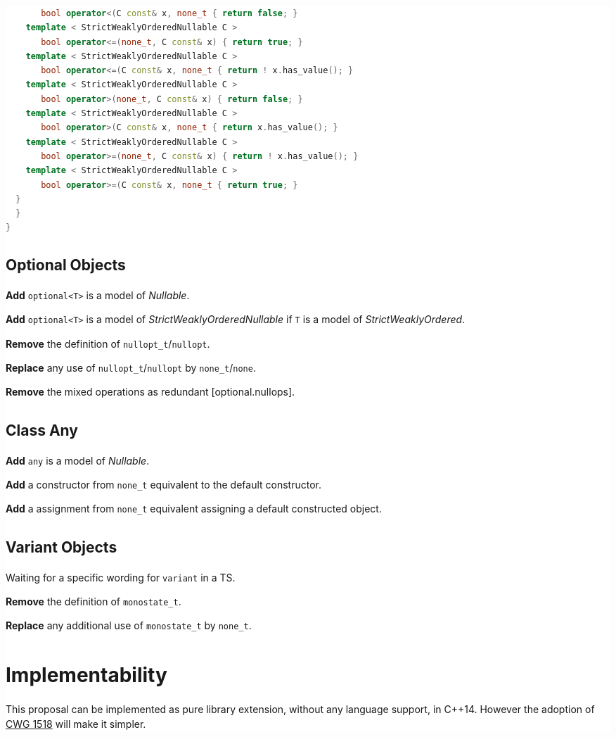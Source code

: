 ```c++
	   bool operator<(C const& x, none_t { return false; }
	template < StrictWeaklyOrderedNullable C >
	   bool operator<=(none_t, C const& x) { return true; }
    template < StrictWeaklyOrderedNullable C >
	   bool operator<=(C const& x, none_t { return ! x.has_value(); }
    template < StrictWeaklyOrderedNullable C >
	   bool operator>(none_t, C const& x) { return false; }
    template < StrictWeaklyOrderedNullable C >
	   bool operator>(C const& x, none_t { return x.has_value(); }
    template < StrictWeaklyOrderedNullable C >
	   bool operator>=(none_t, C const& x) { return ! x.has_value(); }
    template < StrictWeaklyOrderedNullable C >
	   bool operator>=(C const& x, none_t { return true; }
  }
  }
}
```


## Optional Objects

**Add** `optional<T>` is a model of *Nullable*.

**Add** `optional<T>` is a model of *StrictWeaklyOrderedNullable* if `T` is a model of *StrictWeaklyOrdered*.

**Remove** the definition of `nullopt_t`/`nullopt`.

**Replace** any use of `nullopt_t`/`nullopt` by `none_t`/`none`.

**Remove** the mixed operations as redundant [optional.nullops].

## Class Any

**Add** `any` is a model of *Nullable*.

**Add** a constructor from `none_t` equivalent to the default constructor.

**Add** a assignment from `none_t` equivalent assigning a default constructed object.

## Variant Objects

Waiting for a specific wording for `variant` in a TS.

**Remove** the definition of `monostate_t`.

**Replace** any additional use of `monostate_t` by `none_t`.


# Implementability

This proposal can be implemented as pure library extension, without any language support, in C++14.
However the adoption of [CWG 1518] will make it simpler.


[N4564]: http://www.open-std.org/jtc1/sc22/wg21/docs/papers/2015/n4564.pdf "N4564 - Working Draft, C++ Extensions for Library Fundamentals, Version 2 PDTS"
[P0032R0]: http://www.open-std.org/jtc1/sc22/wg21/docs/papers/2015/p0032r0.pdf "Homogeneous interface for variant, any and optional"
[P0088R0]: http://www.open-std.org/jtc1/sc22/wg21/docs/papers/2015/p0088r0.pdf "Variant: a type-safe union that is rarely invalid (v5)"  
[P0091R0]: http://www.open-std.org/jtc1/sc22/wg21/docs/papers/2015/p0091r0.html "Template parameter deduction for constructors (Rev. 3)"
[MAKEF]: https://github.com/viboes/std-make/blob/master/doc/proposal/factories/DXXXX_factories.md "C++ generic factories"
[LWG 2510]: http://cplusplus.github.io/LWG/lwg-active.html#2510 "Tag types should not be DefaultConstructible"
[CWG 1518]: http://open-std.org/JTC1/SC22/WG21/docs/cwg_active.html#1518 "Explicit default constructors and copy-list-initialization" 